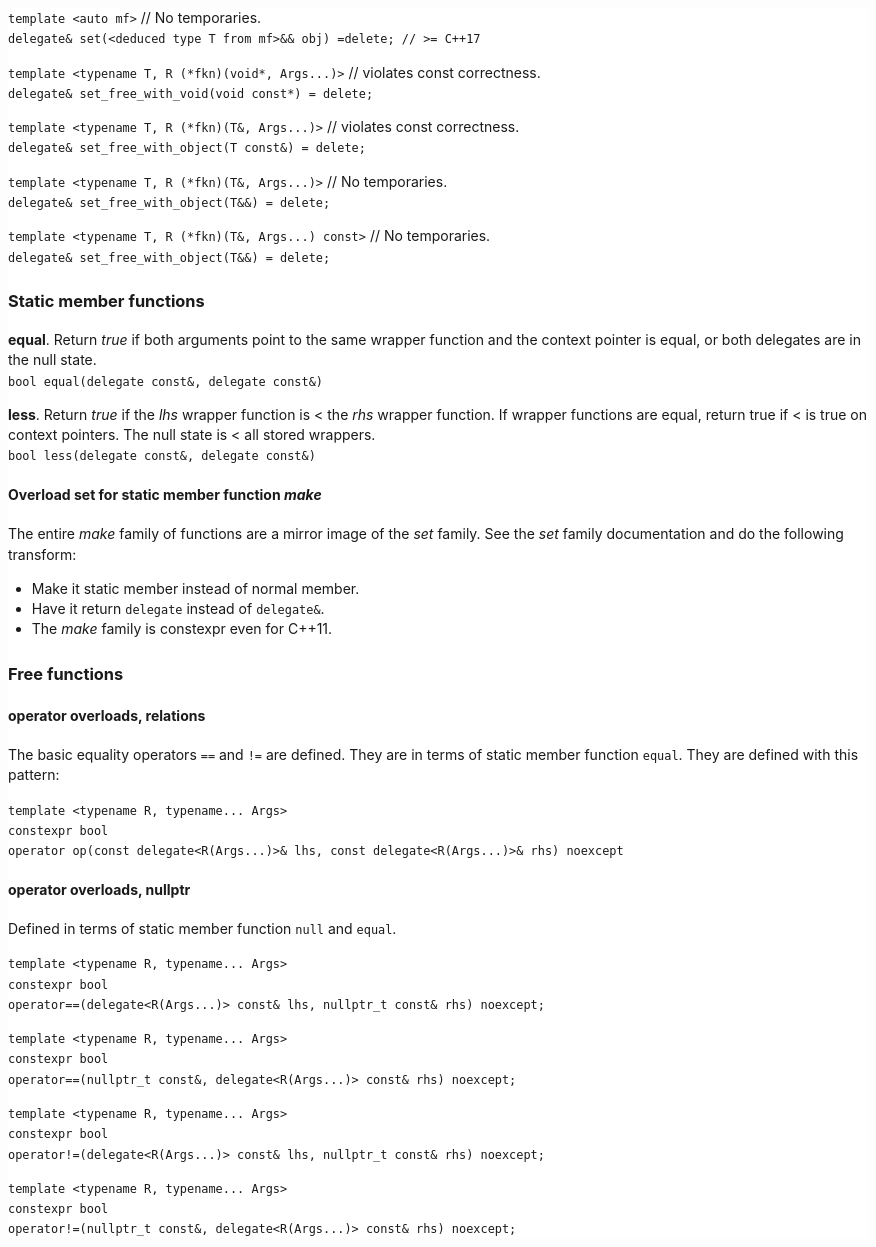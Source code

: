 `template <auto mf>`   // No temporaries.  
`delegate& set(<deduced type T from mf>&& obj) =delete; // >= C++17`

`template <typename T, R (*fkn)(void*, Args...)>` // violates const correctness.  
`delegate& set_free_with_void(void const*) = delete;`

`template <typename T, R (*fkn)(T&, Args...)>` // violates const correctness.  
`delegate& set_free_with_object(T const&) = delete;`

`template <typename T, R (*fkn)(T&, Args...)>` // No temporaries.   
`delegate& set_free_with_object(T&&) = delete;`

`template <typename T, R (*fkn)(T&, Args...) const>` // No temporaries.  
`delegate& set_free_with_object(T&&) = delete;`  

### Static member functions

**equal**. Return _true_ if both arguments point to the same wrapper function and the context pointer is equal, or both delegates are in the null state.  
`bool equal(delegate const&, delegate const&)`

**less**. Return _true_ if the _lhs_ wrapper function is < the _rhs_ wrapper function. If wrapper functions are equal, return true if < is true on context pointers. The null state is < all stored wrappers.  
`bool less(delegate const&, delegate const&)`


#### Overload set for static member function *make*

The entire *make* family of functions are a mirror image of the *set* family.
See the *set* family documentation and do the following transform:
- Make it static member instead of normal member.
- Have it return `delegate` instead of `delegate&`.
- The *make* family is constexpr even for C++11.

### Free functions
#### operator overloads, relations

The basic equality operators `==` and `!=` are defined. They are in terms of static member function `equal`.
They are defined with this pattern:

`template <typename R, typename... Args>`  
`constexpr bool`  
`operator op(const delegate<R(Args...)>& lhs, const delegate<R(Args...)>& rhs) noexcept`
    

#### operator overloads, nullptr

Defined in terms of static member function `null` and `equal`. 

`template <typename R, typename... Args>`  
`constexpr bool `  
`operator==(delegate<R(Args...)> const& lhs, nullptr_t const& rhs) noexcept;`

`template <typename R, typename... Args>`  
`constexpr bool `  
`operator==(nullptr_t const&, delegate<R(Args...)> const& rhs) noexcept;`

`template <typename R, typename... Args>`  
`constexpr bool`  
`operator!=(delegate<R(Args...)> const& lhs, nullptr_t const& rhs) noexcept;`

`template <typename R, typename... Args>`  
`constexpr bool `  
`operator!=(nullptr_t const&, delegate<R(Args...)> const& rhs) noexcept;`
